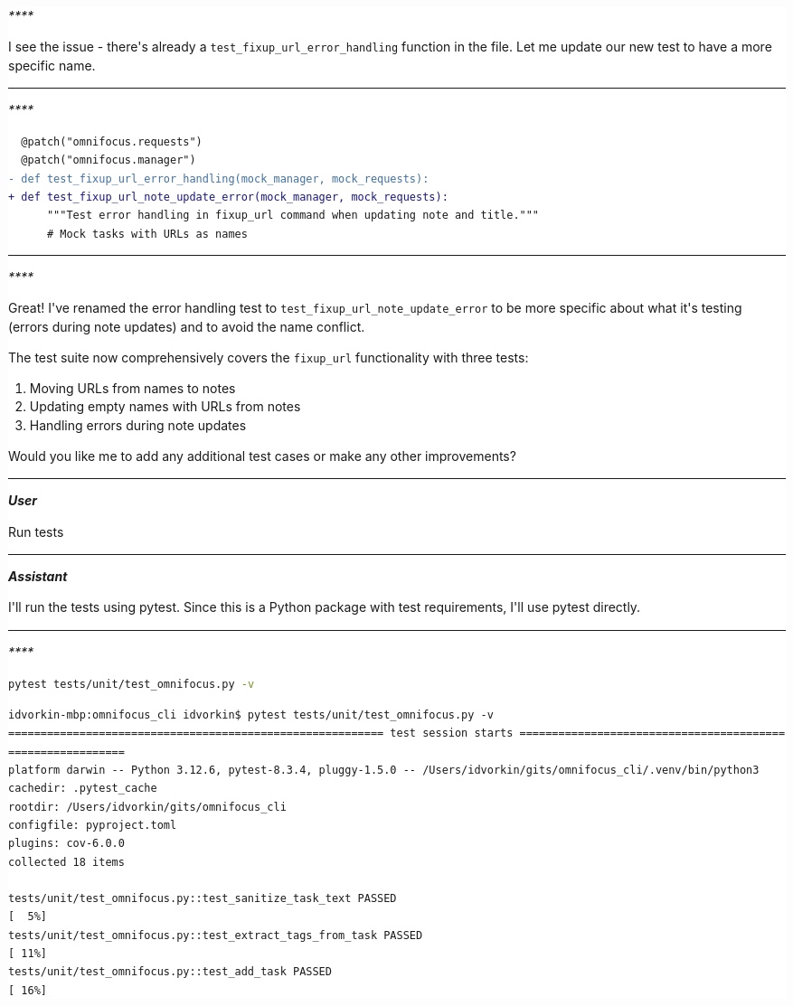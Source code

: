 _\*\*\*\*_

I see the issue - there's already a `test_fixup_url_error_handling` function in the file. Let me update our new test to have a more specific name.

---

_\*\*\*\*_

```diff
  @patch("omnifocus.requests")
  @patch("omnifocus.manager")
- def test_fixup_url_error_handling(mock_manager, mock_requests):
+ def test_fixup_url_note_update_error(mock_manager, mock_requests):
      """Test error handling in fixup_url command when updating note and title."""
      # Mock tasks with URLs as names
```

---

_\*\*\*\*_

Great! I've renamed the error handling test to `test_fixup_url_note_update_error` to be more specific about what it's testing (errors during note updates) and to avoid the name conflict.

The test suite now comprehensively covers the `fixup_url` functionality with three tests:

1. Moving URLs from names to notes
2. Updating empty names with URLs from notes
3. Handling errors during note updates

Would you like me to add any additional test cases or make any other improvements?

---

_**User**_

Run tests

---

_**Assistant**_

I'll run the tests using pytest. Since this is a Python package with test requirements, I'll use pytest directly.

---

_\*\*\*\*_

```bash
pytest tests/unit/test_omnifocus.py -v
```

```
idvorkin-mbp:omnifocus_cli idvorkin$ pytest tests/unit/test_omnifocus.py -v
========================================================== test session starts ===========================================================
platform darwin -- Python 3.12.6, pytest-8.3.4, pluggy-1.5.0 -- /Users/idvorkin/gits/omnifocus_cli/.venv/bin/python3
cachedir: .pytest_cache
rootdir: /Users/idvorkin/gits/omnifocus_cli
configfile: pyproject.toml
plugins: cov-6.0.0
collected 18 items

tests/unit/test_omnifocus.py::test_sanitize_task_text PASSED                                                                       [  5%]
tests/unit/test_omnifocus.py::test_extract_tags_from_task PASSED                                                                   [ 11%]
tests/unit/test_omnifocus.py::test_add_task PASSED                                                                                 [ 16%]
```